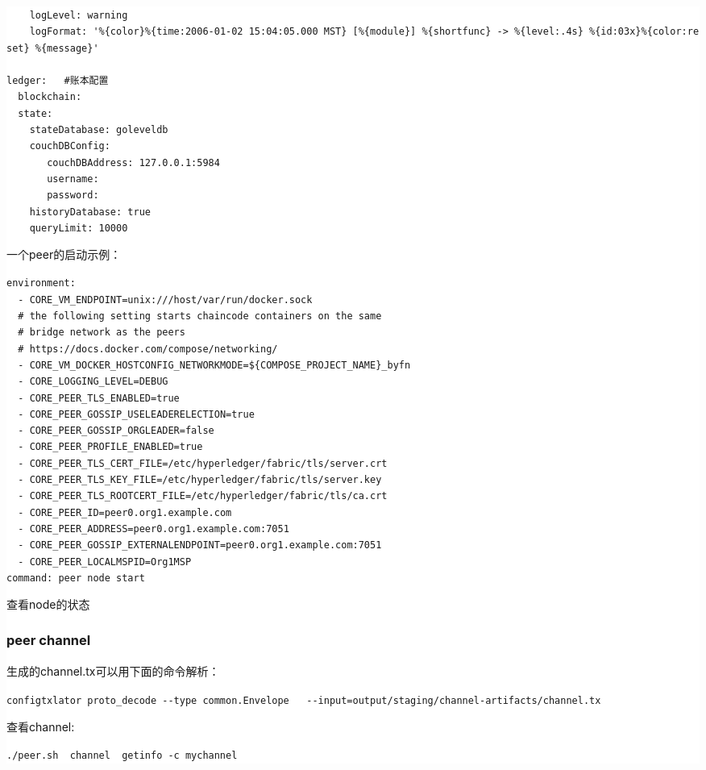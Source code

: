 	    logLevel: warning
	    logFormat: '%{color}%{time:2006-01-02 15:04:05.000 MST} [%{module}] %{shortfunc} -> %{level:.4s} %{id:03x}%{color:reset} %{message}'
	
	ledger:   #账本配置
	  blockchain:
	  state:
	    stateDatabase: goleveldb
	    couchDBConfig:
	       couchDBAddress: 127.0.0.1:5984
	       username:
	       password:
	    historyDatabase: true
	    queryLimit: 10000

一个peer的启动示例：

	environment:
	  - CORE_VM_ENDPOINT=unix:///host/var/run/docker.sock
	  # the following setting starts chaincode containers on the same
	  # bridge network as the peers
	  # https://docs.docker.com/compose/networking/
	  - CORE_VM_DOCKER_HOSTCONFIG_NETWORKMODE=${COMPOSE_PROJECT_NAME}_byfn
	  - CORE_LOGGING_LEVEL=DEBUG
	  - CORE_PEER_TLS_ENABLED=true
	  - CORE_PEER_GOSSIP_USELEADERELECTION=true
	  - CORE_PEER_GOSSIP_ORGLEADER=false
	  - CORE_PEER_PROFILE_ENABLED=true
	  - CORE_PEER_TLS_CERT_FILE=/etc/hyperledger/fabric/tls/server.crt
	  - CORE_PEER_TLS_KEY_FILE=/etc/hyperledger/fabric/tls/server.key
	  - CORE_PEER_TLS_ROOTCERT_FILE=/etc/hyperledger/fabric/tls/ca.crt
	  - CORE_PEER_ID=peer0.org1.example.com
	  - CORE_PEER_ADDRESS=peer0.org1.example.com:7051
	  - CORE_PEER_GOSSIP_EXTERNALENDPOINT=peer0.org1.example.com:7051
	  - CORE_PEER_LOCALMSPID=Org1MSP
	command: peer node start

查看node的状态

### peer channel 

生成的channel.tx可以用下面的命令解析：

	configtxlator proto_decode --type common.Envelope   --input=output/staging/channel-artifacts/channel.tx

查看channel:

	./peer.sh  channel  getinfo -c mychannel


[1]: https://cn.hyperledger.org/ "Hyperledger" 
[2]: https://hyperledger-fabric.readthedocs.io/en/latest/blockchain.html "Fabric"
[3]: https://hyperledger-fabric.readthedocs.io/en/latest/build_network.html "Fabric: Building Your First Network"
[4]: https://github.com/hyperledger/fabric/tree/release/orderer  "Hyperledger Fabric Ordering Service"
[5]: https://hyperledger-fabric.readthedocs.io/en/latest/commands/peercommand.html  "Hyperledger Fabric: Peer Commands"
[6]: https://hyperledger-fabric.readthedocs.io/en/latest/arch-deep-dive.html "Hyperledger Fabric: Architecture Explained"
[7]: http://hyperledger-fabric.readthedocs.io/en/latest/commands/peernode.html  "Hyperledger Fabric: peer node"
[8]: https://stackoverflow.com/questions/45726536/peer-channel-creation-fails-in-hyperledger-fabric "peer channel creation fails in Hyperledger Fabric"
[9]: https://github.com/hyperledger/fabric-samples/tree/release-1.1/chaincode  "fabirc samples chaincode"
[10]: http://hyperledger-fabric.readthedocs.io/en/latest/fabric-sdks.html "Hyperledger Fabric SDKs"
[11]: https://github.com/hyperledger  "github hyperleader"
[12]: https://github.com/hyperledger/fabric-ca  "hyperleader fabric-ca"
[13]: http://www.lijiaocn.com/%E9%A1%B9%E7%9B%AE/2018/04/26/hyperledger-fabric-deploy.html  "hyperledger的fabric项目的手动部署教程"